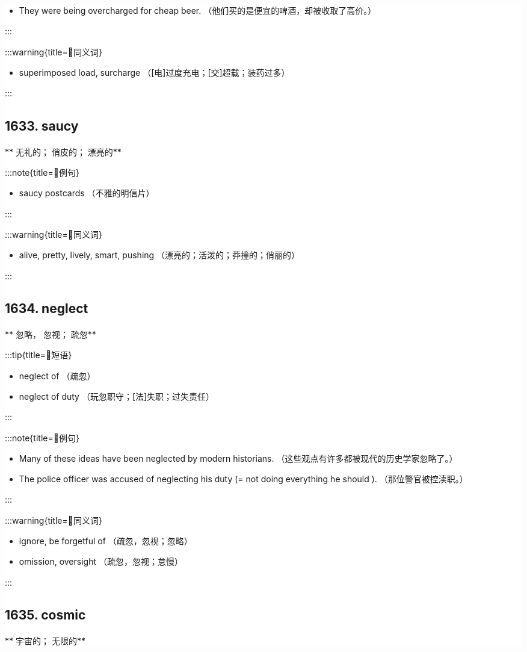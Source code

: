 - They were being overcharged for cheap beer. （他们买的是便宜的啤酒，却被收取了高价。）

:::

:::warning{title=🤔同义词}

- superimposed load, surcharge （[电]过度充电；[交]超载；装药过多）

:::


## 1633. saucy

** 无礼的； 俏皮的； 漂亮的**

:::note{title=🎤例句}

- saucy postcards （不雅的明信片）

:::

:::warning{title=🤔同义词}

- alive, pretty, lively, smart, pushing （漂亮的；活泼的；莽撞的；俏丽的）

:::


## 1634. neglect

** 忽略， 忽视； 疏忽**

:::tip{title=🤩短语}

- neglect of （疏忽）

- neglect of duty （玩忽职守；[法]失职；过失责任）

:::

:::note{title=🎤例句}

- Many of these ideas have been neglected by modern historians. （这些观点有许多都被现代的历史学家忽略了。）

- The police officer was accused of neglecting his duty (= not doing everything he should ). （那位警官被控渎职。）

:::

:::warning{title=🤔同义词}

- ignore, be forgetful of （疏忽，忽视；忽略）

- omission, oversight （疏忽，忽视；怠慢）

:::


## 1635. cosmic

** 宇宙的； 无限的**

